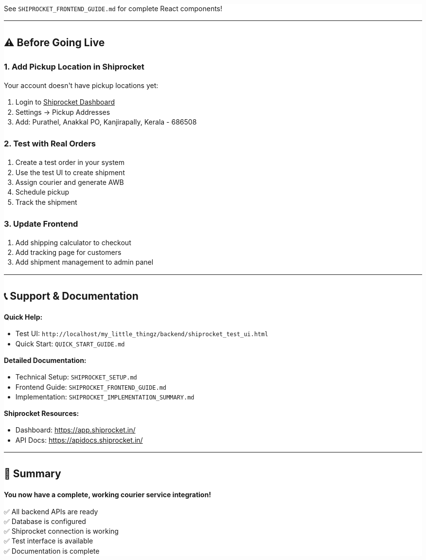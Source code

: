 See `SHIPROCKET_FRONTEND_GUIDE.md` for complete React components!

---

## ⚠️ Before Going Live

### 1. Add Pickup Location in Shiprocket
Your account doesn't have pickup locations yet:
1. Login to [Shiprocket Dashboard](https://app.shiprocket.in/)
2. Settings → Pickup Addresses
3. Add: Purathel, Anakkal PO, Kanjirapally, Kerala - 686508

### 2. Test with Real Orders
1. Create a test order in your system
2. Use the test UI to create shipment
3. Assign courier and generate AWB
4. Schedule pickup
5. Track the shipment

### 3. Update Frontend
1. Add shipping calculator to checkout
2. Add tracking page for customers
3. Add shipment management to admin panel

---

## 📞 Support & Documentation

**Quick Help:**
- Test UI: `http://localhost/my_little_thingz/backend/shiprocket_test_ui.html`
- Quick Start: `QUICK_START_GUIDE.md`

**Detailed Documentation:**
- Technical Setup: `SHIPROCKET_SETUP.md`
- Frontend Guide: `SHIPROCKET_FRONTEND_GUIDE.md`
- Implementation: `SHIPROCKET_IMPLEMENTATION_SUMMARY.md`

**Shiprocket Resources:**
- Dashboard: https://app.shiprocket.in/
- API Docs: https://apidocs.shiprocket.in/

---

## 🎊 Summary

**You now have a complete, working courier service integration!**

✅ All backend APIs are ready  
✅ Database is configured  
✅ Shiprocket connection is working  
✅ Test interface is available  
✅ Documentation is complete  
